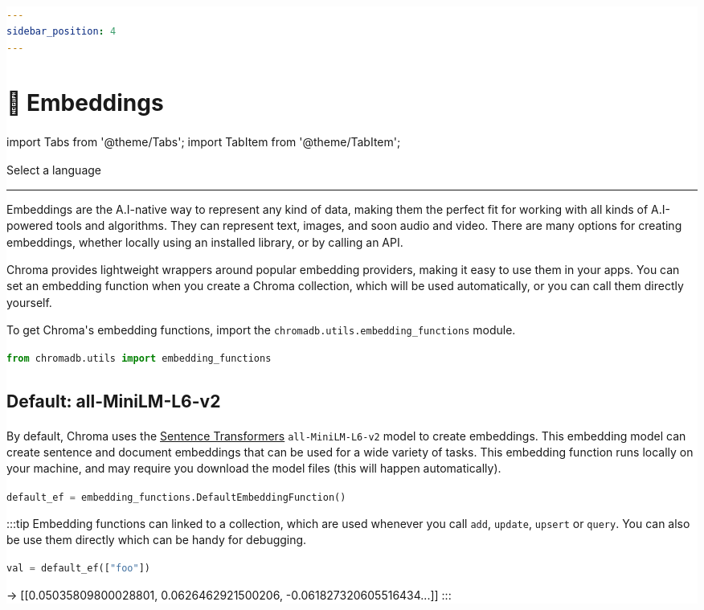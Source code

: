 ```yaml
---
sidebar_position: 4
---
```


# 🧬 Embeddings

import Tabs from '@theme/Tabs';
import TabItem from '@theme/TabItem';

<div class="select-language">Select a language</div>

<Tabs queryString groupId="lang">
<TabItem value="py" label="Python"></TabItem>
<TabItem value="js" label="JavaScript"></TabItem>
</Tabs>

***

Embeddings are the A.I-native way to represent any kind of data, making them the perfect fit for working with all kinds of A.I-powered tools and algorithms. They can represent text, images, and soon audio and video. There are many options for creating embeddings, whether locally using an installed library, or by calling an API.

Chroma provides lightweight wrappers around popular embedding providers, making it easy to use them in your apps. You can set an embedding function when you create a Chroma collection, which will be used automatically, or you can call them directly yourself.

<Tabs queryString groupId="lang" className="hideTabSwitcher">
<TabItem value="py" label="Python">

To get Chroma's embedding functions, import the `chromadb.utils.embedding_functions` module.

```python
from chromadb.utils import embedding_functions
```


## Default: all-MiniLM-L6-v2

By default, Chroma uses the [Sentence Transformers](https://www.sbert.net/) `all-MiniLM-L6-v2` model to create embeddings. This embedding model can create sentence and document embeddings that can be used for a wide variety of tasks. This embedding function runs locally on your machine, and may require you download the model files (this will happen automatically).

```python
default_ef = embedding_functions.DefaultEmbeddingFunction()
```

:::tip
Embedding functions can linked to a collection, which are used whenever you call `add`, `update`, `upsert` or `query`. You can also be use them directly which can be handy for debugging. 
```py
val = default_ef(["foo"])
```
-> [[0.05035809800028801, 0.0626462921500206, -0.061827320605516434...]]
:::
